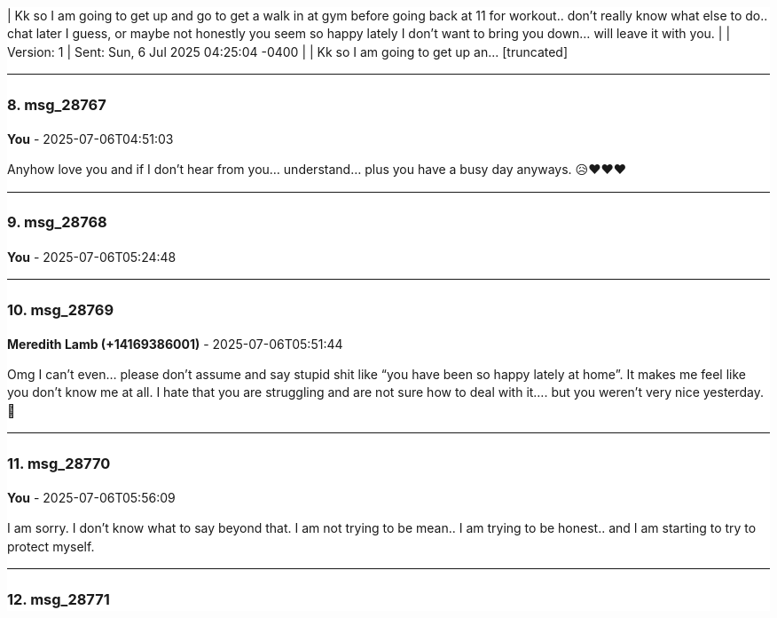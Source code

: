 | Kk so I am going to get up and go to get a walk in at gym before going back at 11 for workout\.\. don’t really know what else to do\.\. chat later I guess, or maybe not honestly you seem so happy lately I don’t want to bring you down… will leave it with you\.
|
| Version: 1
| Sent: Sun, 6 Jul 2025 04:25:04 \-0400
|
| Kk so I am going to get up an\.\.\. \[truncated\]


---

### 8. msg_28767

**You** - 2025-07-06T04:51:03

Anyhow love you and if I don’t hear from you… understand… plus you have a busy day anyways\. 😥❤️❤️❤️


---

### 9. msg_28768

**You** - 2025-07-06T05:24:48



---

### 10. msg_28769

**Meredith Lamb \(\+14169386001\)** - 2025-07-06T05:51:44

Omg I can’t even… please don’t assume and say stupid shit like “you have been so happy lately at home”\. It makes me feel like you don’t know me at all\.
I hate that you are struggling and are not sure how to deal with it…\. but you weren’t very nice yesterday\. 🙁


---

### 11. msg_28770

**You** - 2025-07-06T05:56:09

>
>
I am sorry\.  I don’t know what to say beyond that\.  I am not trying to be mean\.\. I am trying to be honest\.\. and I am starting to try to protect myself\.


---

### 12. msg_28771
